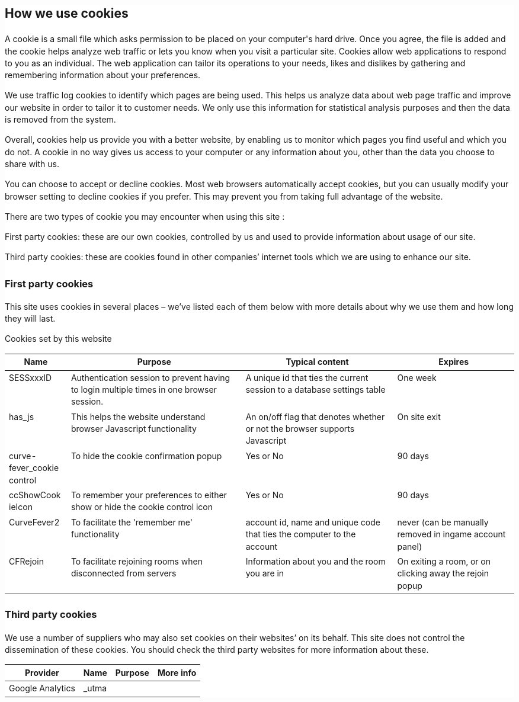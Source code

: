 How we use cookies
------------------

A cookie is a small file which asks permission to be placed on your computer's hard drive. Once you agree, the file is added and the cookie helps analyze web traffic or lets you know when you visit a particular site. Cookies allow web applications to respond to you as an individual. The web application can tailor its operations to your needs, likes and dislikes by gathering and remembering information about your preferences.

We use traffic log cookies to identify which pages are being used. This helps us analyze data about web page traffic and improve our website in order to tailor it to customer needs. We only use this information for statistical analysis purposes and then the data is removed from the system.

Overall, cookies help us provide you with a better website, by enabling us to monitor which pages you find useful and which you do not. A cookie in no way gives us access to your computer or any information about you, other than the data you choose to share with us.

You can choose to accept or decline cookies. Most web browsers automatically accept cookies, but you can usually modify your browser setting to decline cookies if you prefer. This may prevent you from taking full advantage of the website.

There are two types of cookie you may encounter when using this site :

First party cookies: these are our own cookies, controlled by us and used to provide information about usage of our site.

Third party cookies: these are cookies found in other companies’ internet tools which we are using to enhance our site.

### First party cookies

This site uses cookies in several places – we’ve listed each of them below with more details about why we use them and how long they will last.

Cookies set by this website

| Name                       | Purpose                                                                                  | Typical content                                                            | Expires                                                 |
|----------------------------|------------------------------------------------------------------------------------------|----------------------------------------------------------------------------|---------------------------------------------------------|
| SESSxxxID                  | Authentication session to prevent having to login multiple times in one browser session. | A unique id that ties the current session to a database settings table     | One week                                                |
| has\_js                    | This helps the website understand browser Javascript functionality                       | An on/off flag that denotes whether or not the browser supports Javascript | On site exit                                            |
| curve-fever\_cookiecontrol | To hide the cookie confirmation popup                                                    | Yes or No                                                                  | 90 days                                                 |
| ccShowCookieIcon           | To remember your preferences to either show or hide the cookie control icon              | Yes or No                                                                  | 90 days                                                 |
| CurveFever2                | To facilitate the 'remember me' functionality                                            | account id, name and unique code that ties the computer to the account     | never (can be manually removed in ingame account panel) |
| CFRejoin                   | To facilitate rejoining rooms when disconnected from servers                             | Information about you and the room you are in                              | On exiting a room, or on clicking away the rejoin popup |

### Third party cookies

We use a number of suppliers who may also set cookies on their websites’ on its behalf. This site does not control the dissemination of these cookies. You should check the third party websites for more information about these.

<table>
<thead>
<tr class="header">
<th>Provider</th>
<th>Name</th>
<th>Purpose</th>
<th>More info</th>
</tr>
</thead>
<tbody>
<tr class="odd">
<td>Google Analytics</td>
<td>_utma<br />